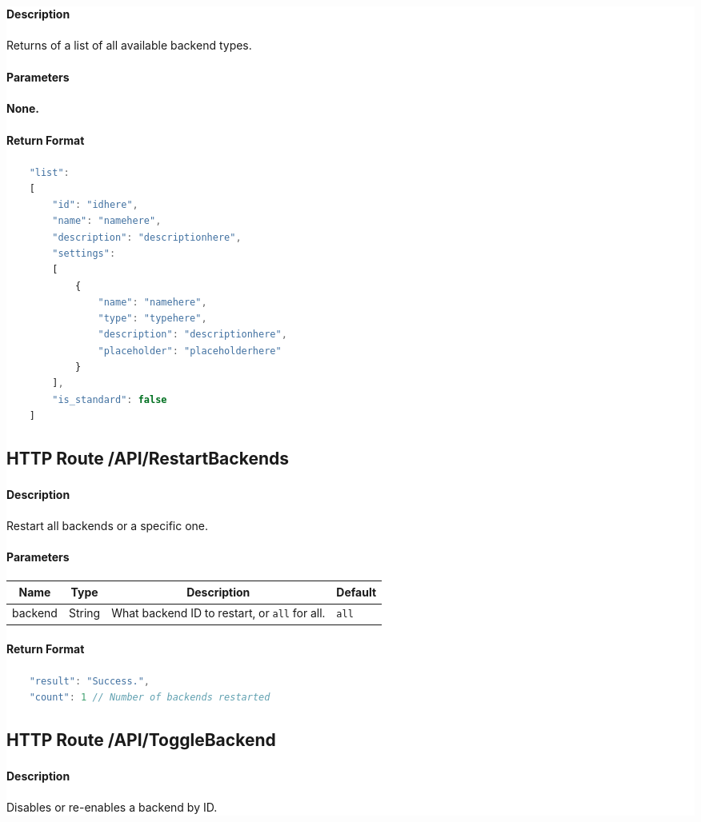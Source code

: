 #### Description

Returns of a list of all available backend types.

#### Parameters

**None.**

#### Return Format

```js
    "list":
    [
        "id": "idhere",
        "name": "namehere",
        "description": "descriptionhere",
        "settings":
        [
            {
                "name": "namehere",
                "type": "typehere",
                "description": "descriptionhere",
                "placeholder": "placeholderhere"
            }
        ],
        "is_standard": false
    ]
```

## HTTP Route /API/RestartBackends

#### Description

Restart all backends or a specific one.

#### Parameters

| Name | Type | Description | Default |
| --- | --- | --- | --- |
| backend | String | What backend ID to restart, or `all` for all. | `all` |

#### Return Format

```js
    "result": "Success.",
    "count": 1 // Number of backends restarted
```

## HTTP Route /API/ToggleBackend

#### Description

Disables or re-enables a backend by ID.
